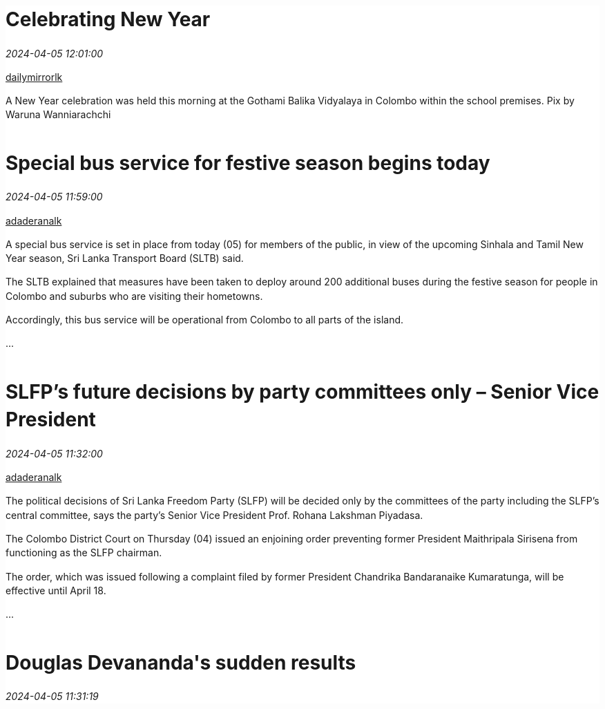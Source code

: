 

# Celebrating New Year

*2024-04-05 12:01:00*

[dailymirrorlk](https://www.dailymirror.lk/caption-story/Celebrating-New-Year/110-280237)

A New Year celebration was held this morning at the Gothami Balika Vidyalaya in Colombo within the school premises. Pix by Waruna Wanniarachchi



# Special bus service for festive season begins today

*2024-04-05 11:59:00*

[adaderanalk](https://www.adaderana.lk/news/98443/special-bus-service-for-festive-season-begins-today)

A special bus service is set in place from today (05) for members of the public, in view of the upcoming Sinhala and Tamil New Year season, Sri Lanka Transport Board (SLTB) said.

The SLTB explained that measures have been taken to deploy around 200 additional buses during the festive season for people in Colombo and suburbs who are visiting their hometowns.

Accordingly, this bus service will be operational from Colombo to all parts of the island.

...



# SLFP’s future decisions by party committees only – Senior Vice President

*2024-04-05 11:32:00*

[adaderanalk](https://www.adaderana.lk/news/98442/slfps-future-decisions-by-party-committees-only-senior-vice-president)

The political decisions of Sri Lanka Freedom Party (SLFP) will be decided only by the committees of the party including the SLFP’s central committee, says the party’s Senior Vice President Prof. Rohana Lakshman Piyadasa.

The Colombo District Court on Thursday (04) issued an enjoining order preventing former President Maithripala Sirisena from functioning as the SLFP chairman.

The order, which was issued following a complaint filed by former President Chandrika Bandaranaike Kumaratunga, will be effective until April 18.

...



# Douglas Devananda's sudden results

*2024-04-05 11:31:19*
